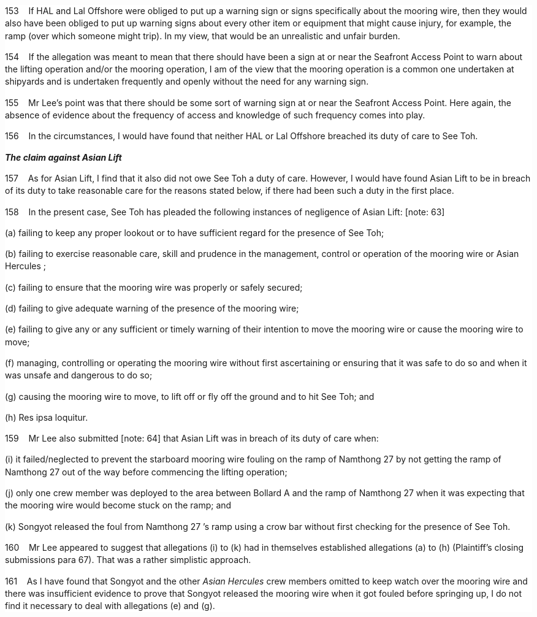 153    If HAL and Lal Offshore were obliged to put up a warning sign or signs specifically about the mooring wire, then they would also have been obliged to put up warning signs about every other item or equipment that might cause injury, for example, the ramp (over which someone might trip). In my view, that would be an unrealistic and unfair burden. 

154    If the allegation was meant to mean that there should have been a sign at or near the Seafront Access Point to warn about the lifting operation and/or the mooring operation, I am of the view that the mooring operation is a common one undertaken at shipyards and is undertaken frequently and openly without the need for any warning sign. 

155    Mr Lee’s point was that there should be some sort of warning sign at or near the Seafront Access Point. Here again, the absence of evidence about the frequency of access and knowledge of such frequency comes into play. 

156    In the circumstances, I would have found that neither HAL or Lal Offshore breached its duty of care to See Toh. 

**_The claim against Asian Lift_** 

157    As for Asian Lift, I find that it also did not owe See Toh a duty of care. However, I would have found Asian Lift to be in breach of its duty to take reasonable care for the reasons stated below, if there had been such a duty in the first place. 

158    In the present case, See Toh has pleaded the following instances of negligence of Asian Lift: [note: 63] 

 (a) failing to keep any proper lookout or to have sufficient regard for the presence of See Toh; 

 (b) failing to exercise reasonable care, skill and prudence in the management, control or operation of the mooring wire or Asian Hercules ; 

 (c) failing to ensure that the mooring wire was properly or safely secured; 

 (d) failing to give adequate warning of the presence of the mooring wire; 

 (e) failing to give any or any sufficient or timely warning of their intention to move the mooring wire or cause the mooring wire to move; 

 (f) managing, controlling or operating the mooring wire without first ascertaining or ensuring that it was safe to do so and when it was unsafe and dangerous to do so; 

 (g) causing the mooring wire to move, to lift off or fly off the ground and to hit See Toh; and 

 (h) Res ipsa loquitur. 


159    Mr Lee also submitted [note: 64] that Asian Lift was in breach of its duty of care when: 

 (i) it failed/neglected to prevent the starboard mooring wire fouling on the ramp of Namthong 27 by not getting the ramp of Namthong 27 out of the way before commencing the lifting operation; 

 (j) only one crew member was deployed to the area between Bollard A and the ramp of Namthong 27 when it was expecting that the mooring wire would become stuck on the ramp; and 

 (k) Songyot released the foul from Namthong 27 ’s ramp using a crow bar without first checking for the presence of See Toh. 

160    Mr Lee appeared to suggest that allegations (i) to (k) had in themselves established allegations (a) to (h) (Plaintiff’s closing submissions para 67). That was a rather simplistic approach. 

161    As I have found that Songyot and the other _Asian Hercules_ crew members omitted to keep watch over the mooring wire and there was insufficient evidence to prove that Songyot released the mooring wire when it got fouled before springing up, I do not find it necessary to deal with allegations (e) and (g). 
